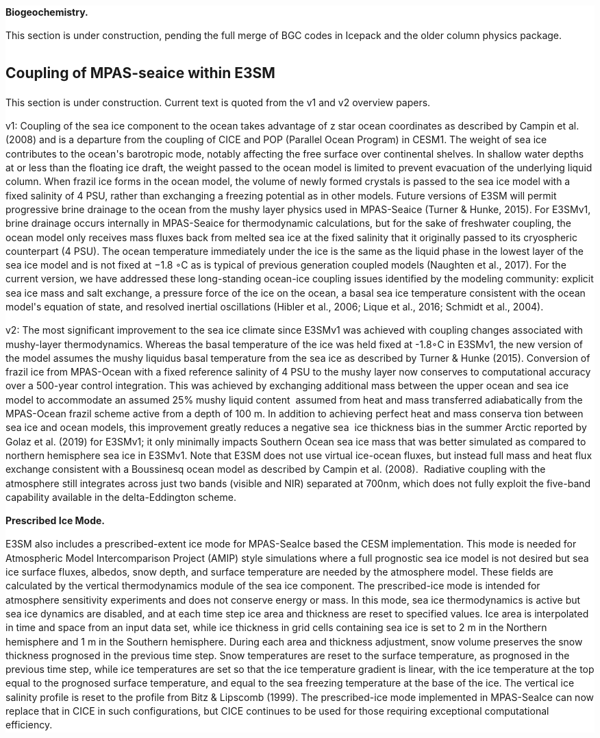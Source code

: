 **Biogeochemistry.**

This section is under construction, pending the full merge of BGC codes in Icepack and the older column physics package.

**Coupling of MPAS-seaice within E3SM**
---------------------------------------

This section is under construction.  Current text is quoted from the v1 and v2 overview papers.

v1: Coupling of the sea ice component to the ocean takes advantage of z star ocean coordinates as described by Campin et al. (2008) and is a departure from the coupling of CICE and POP (Parallel Ocean Program) in CESM1. The weight of sea ice contributes to the ocean's barotropic mode, notably affecting the free surface over continental shelves. In shallow water depths at or less than the floating ice draft, the weight passed to the ocean model is limited to prevent evacuation of the underlying liquid column. When frazil ice forms in the ocean model, the volume of newly formed crystals is passed to the sea ice model with a fixed salinity of 4 PSU, rather than exchanging a freezing potential as in other models. Future versions of E3SM will permit progressive brine drainage to the ocean from the mushy layer physics used in MPAS-Seaice (Turner & Hunke, 2015). For E3SMv1, brine drainage occurs internally in MPAS-Seaice for thermodynamic calculations, but for the sake of freshwater coupling, the ocean model only receives mass fluxes back from melted sea ice at the fixed salinity that it originally passed to its cryospheric counterpart (4 PSU). The ocean temperature immediately under the ice is the same as the liquid phase in the lowest layer of the sea ice model and is not fixed at −1.8 ◦C as is typical of previous generation coupled models (Naughten et al., 2017). For the current version, we have addressed these long-standing ocean-ice coupling issues identified by the modeling community: explicit sea ice mass and salt exchange, a pressure force of the ice on the ocean, a basal sea ice temperature consistent with the ocean model's equation of state, and resolved inertial oscillations (Hibler et al., 2006; Lique et al., 2016; Schmidt et al., 2004).

v2: The most significant improvement to the sea ice climate since E3SMv1 was achieved with coupling changes associated with mushy-layer thermodynamics. Whereas the basal temperature of the ice was held fixed at -1.8◦C in E3SMv1, the new version of the model assumes the mushy liquidus basal temperature from the sea ice as described by Turner & Hunke (2015). Conversion of frazil ice from MPAS-Ocean with a fixed reference salinity of 4 PSU to the mushy layer now conserves to computational accuracy over a 500-year control integration. This was achieved by exchanging additional mass between the upper ocean and sea ice model to accommodate an assumed 25% mushy liquid content  assumed from heat and mass transferred adiabatically from the MPAS-Ocean frazil scheme active from a depth of 100 m. In addition to achieving perfect heat and mass conserva tion between sea ice and ocean models, this improvement greatly reduces a negative sea  ice thickness bias in the summer Arctic reported by Golaz et al. (2019) for E3SMv1; it only minimally impacts Southern Ocean sea ice mass that was better simulated as compared to northern hemisphere sea ice in E3SMv1. Note that E3SM does not use virtual ice-ocean fluxes, but instead full mass and heat flux exchange consistent with a Boussinesq ocean model as described by Campin et al. (2008).  Radiative coupling with the atmosphere still integrates across just two bands (visible and NIR) separated at 700nm, which does not fully exploit the five-band capability available in the delta-Eddington scheme.

**Prescribed Ice Mode.**

E3SM also includes a prescribed-extent ice mode for MPAS-SeaIce based the CESM implementation. This mode is needed for Atmospheric Model Intercomparison Project (AMIP) style simulations where a full prognostic sea ice model is not desired but sea ice surface fluxes, albedos, snow depth, and surface temperature are needed by the atmosphere model. These fields are calculated by the vertical thermodynamics module of the sea ice component. The prescribed-ice mode is intended for atmosphere sensitivity experiments and does not conserve energy or mass. In this mode, sea ice thermodynamics is active but sea ice dynamics are disabled, and at each time step ice area and thickness are reset to specified values. Ice area is interpolated in time and space from an input data set, while ice thickness in grid cells containing sea ice is set to 2 m in the Northern hemisphere and 1 m in the Southern hemisphere. During each area and thickness adjustment, snow volume preserves the snow thickness prognosed in the previous time step. Snow temperatures are reset to the surface temperature, as prognosed in the previous time step, while ice temperatures are set so that the ice temperature gradient is linear, with the ice temperature at the top equal to the prognosed surface temperature, and equal to the sea freezing temperature at the base of the ice. The vertical ice salinity profile is reset to the profile from Bitz & Lipscomb (1999). The prescribed-ice mode implemented in MPAS-SeaIce can now replace that in CICE in such configurations, but CICE continues to be used for those requiring exceptional computational efficiency.
